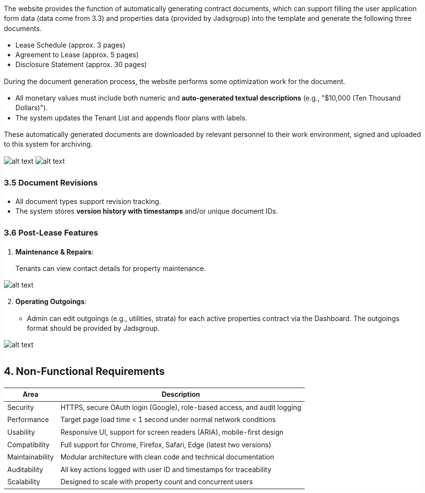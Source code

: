 The website provides the function of automatically generating contract documents, which can support filling the user application form data (data come from 3.3) and properties data (provided by Jadsgroup) into the template and generate the following three documents.

  * Lease Schedule (approx. 3 pages)
  * Agreement to Lease (approx. 5 pages)
  * Disclosure Statement (approx. 30 pages)

During the document generation process, the website performs some optimization work for the document.

  * All monetary values must include both numeric and **auto-generated textual descriptions** (e.g., "\$10,000 (Ten Thousand Dollars)").
  * The system updates the Tenant List and appends floor plans with labels.

These automatically generated documents are downloaded by relevant personnel to their work environment, signed and uploaded to this system for archiving.

![alt text](image-7.png)
![alt text](image-3.png)

### **3.5 Document Revisions**

* All document types support revision tracking.
* The system stores **version history with timestamps** and/or unique document IDs.

### **3.6 Post-Lease Features**

1. **Maintenance & Repairs**:
  
    Tenants can view contact details for property maintenance.

![alt text](image-5.png)

2. **Operating Outgoings**:

    * Admin can edit outgoings (e.g., utilities, strata) for each active properties contract via the Dashboard. The outgoings format should be provided by Jadsgroup.

![alt text](image-6.png)

## **4. Non-Functional Requirements**

| Area            | Description                                                              |
| --------------- | ------------------------------------------------------------------------ |
| Security        | HTTPS, secure OAuth login (Google), role-based access, and audit logging |
| Performance     | Target page load time < 1 second under normal network conditions         |
| Usability       | Responsive UI, support for screen readers (ARIA), mobile-first design    |
| Compatibility   | Full support for Chrome, Firefox, Safari, Edge (latest two versions)     |
| Maintainability | Modular architecture with clean code and technical documentation         |
| Auditability    | All key actions logged with user ID and timestamps for traceability      |
| Scalability     | Designed to scale with property count and concurrent users               |
